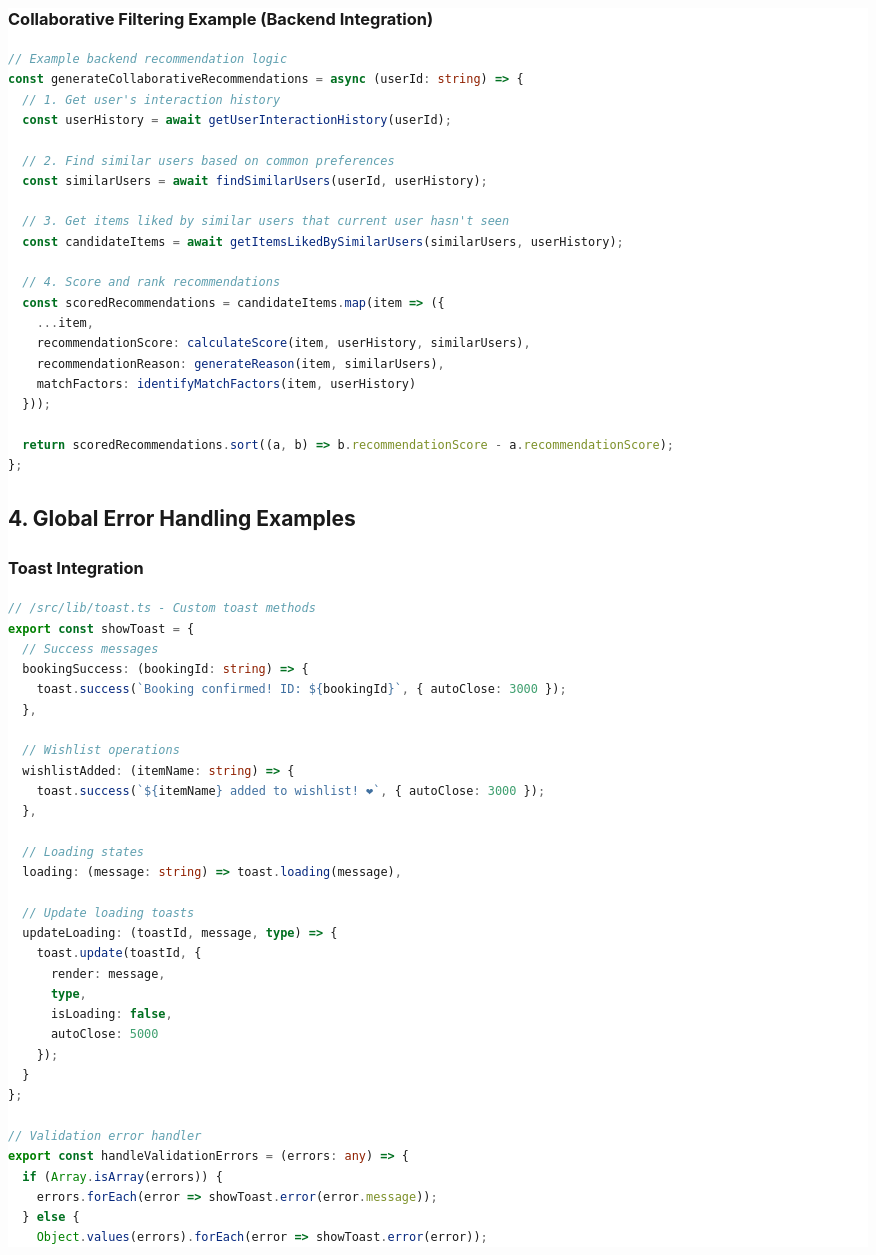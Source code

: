 ### Collaborative Filtering Example (Backend Integration)

```typescript
// Example backend recommendation logic
const generateCollaborativeRecommendations = async (userId: string) => {
  // 1. Get user's interaction history
  const userHistory = await getUserInteractionHistory(userId);
  
  // 2. Find similar users based on common preferences
  const similarUsers = await findSimilarUsers(userId, userHistory);
  
  // 3. Get items liked by similar users that current user hasn't seen
  const candidateItems = await getItemsLikedBySimilarUsers(similarUsers, userHistory);
  
  // 4. Score and rank recommendations
  const scoredRecommendations = candidateItems.map(item => ({
    ...item,
    recommendationScore: calculateScore(item, userHistory, similarUsers),
    recommendationReason: generateReason(item, similarUsers),
    matchFactors: identifyMatchFactors(item, userHistory)
  }));
  
  return scoredRecommendations.sort((a, b) => b.recommendationScore - a.recommendationScore);
};
```

## 4. Global Error Handling Examples

### Toast Integration

```typescript
// /src/lib/toast.ts - Custom toast methods
export const showToast = {
  // Success messages
  bookingSuccess: (bookingId: string) => {
    toast.success(`Booking confirmed! ID: ${bookingId}`, { autoClose: 3000 });
  },
  
  // Wishlist operations
  wishlistAdded: (itemName: string) => {
    toast.success(`${itemName} added to wishlist! ❤️`, { autoClose: 3000 });
  },
  
  // Loading states
  loading: (message: string) => toast.loading(message),
  
  // Update loading toasts
  updateLoading: (toastId, message, type) => {
    toast.update(toastId, {
      render: message,
      type,
      isLoading: false,
      autoClose: 5000
    });
  }
};

// Validation error handler
export const handleValidationErrors = (errors: any) => {
  if (Array.isArray(errors)) {
    errors.forEach(error => showToast.error(error.message));
  } else {
    Object.values(errors).forEach(error => showToast.error(error));
```